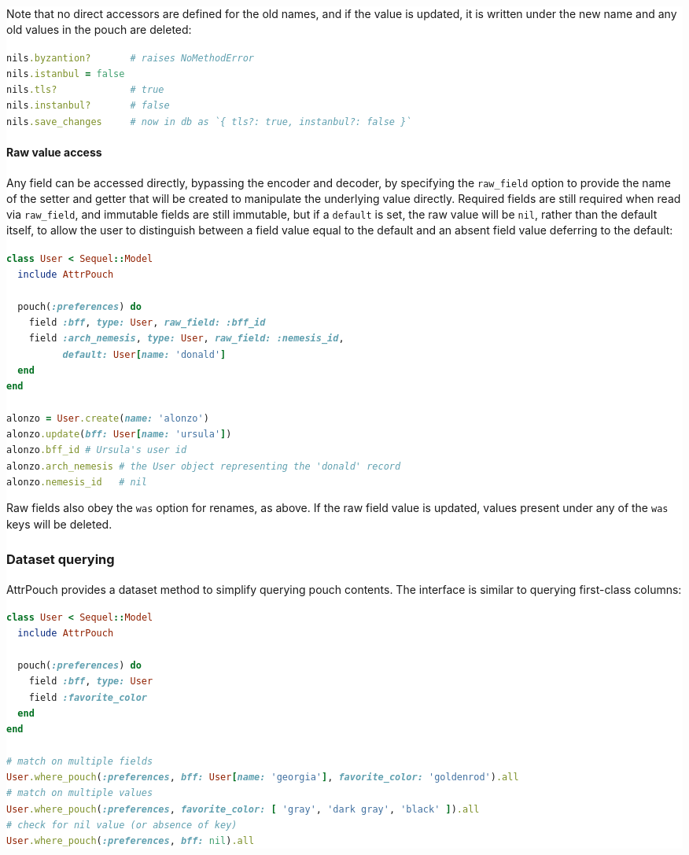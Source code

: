 Note that no direct accessors are defined for the old names, and if
the value is updated, it is written under the new name and any old
values in the pouch are deleted:

```ruby
nils.byzantion?       # raises NoMethodError
nils.istanbul = false
nils.tls?             # true
nils.instanbul?       # false
nils.save_changes     # now in db as `{ tls?: true, instanbul?: false }`
```

#### Raw value access

Any field can be accessed directly, bypassing the encoder and decoder,
by specifying the `raw_field` option to provide the name of the setter
and getter that will be created to manipulate the underlying value
directly. Required fields are still required when read via
`raw_field`, and immutable fields are still immutable, but if a
`default` is set, the raw value will be `nil`, rather than the default
itself, to allow the user to distinguish between a field value equal
to the default and an absent field value deferring to the default:

```ruby
class User < Sequel::Model
  include AttrPouch

  pouch(:preferences) do
    field :bff, type: User, raw_field: :bff_id
    field :arch_nemesis, type: User, raw_field: :nemesis_id,
          default: User[name: 'donald']
  end
end

alonzo = User.create(name: 'alonzo')
alonzo.update(bff: User[name: 'ursula'])
alonzo.bff_id # Ursula's user id
alonzo.arch_nemesis # the User object representing the 'donald' record
alonzo.nemesis_id   # nil
```

Raw fields also obey the `was` option for renames, as above. If the
raw field value is updated, values present under any of the `was` keys
will be deleted.


### Dataset querying

AttrPouch provides a dataset method to simplify querying pouch
contents. The interface is similar to querying first-class columns:

```ruby
class User < Sequel::Model
  include AttrPouch

  pouch(:preferences) do
    field :bff, type: User
    field :favorite_color
  end
end

# match on multiple fields
User.where_pouch(:preferences, bff: User[name: 'georgia'], favorite_color: 'goldenrod').all
# match on multiple values
User.where_pouch(:preferences, favorite_color: [ 'gray', 'dark gray', 'black' ]).all
# check for nil value (or absence of key)
User.where_pouch(:preferences, bff: nil).all
```